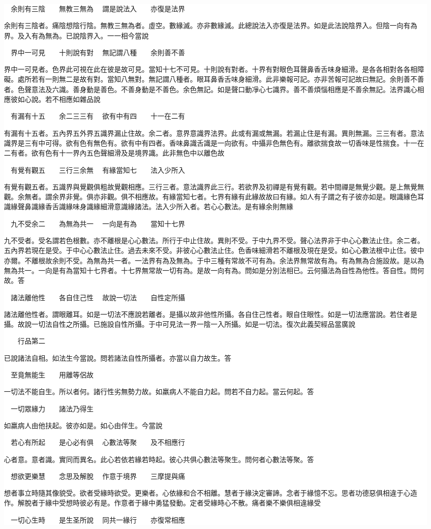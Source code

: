 　余則有三陰　　無教三無為
　謂是說法入　　亦復是法界　

余則有三陰者。痛陰想陰行陰。無教三無為者。虛空。數緣滅。亦非數緣滅。此總說法入亦復是法界。如是此法說陰界入。但陰一向有為界。及入有為無為。已說陰界入。一一相今當說

　界中一可見　　十則說有對
　無記謂八種　　余則善不善　

界中一可見者。色界此可視在此在彼是故可見。當知十七不可見。十則說有對者。十界有對眼色耳聲鼻香舌味身細滑。是各各相對各各相障礙。處所若有一則無二是故有對。當知八無對。無記謂八種者。眼耳鼻香舌味身細滑。此非樂報可記。亦非苦報可記故曰無記。余則善不善者。色聲意法及六識。善身動是善色。不善身動是不善色。余色無記。如是聲口動凈心七識界。善不善煩惱相應是不善余無記。法界識心相應彼如心說。若不相應如雜品說

　有漏有十五　　余二三三有
　欲有中有四　　十一在二有　

有漏有十五者。五內界五外界五識界漏止住故。余二者。意界意識界法界。此或有漏或無漏。若漏止住是有漏。異則無漏。三三有者。意法識界是三有中可得。欲有色有無色有。欲有中有四者。香味鼻識舌識是一向欲有。中攝非色無色有。離欲揣食故一切香味是性揣食。十一在二有者。欲有色有十一界內五色聲細滑及是境界識。此非無色中以離色故

　有覺有觀五　　三行三余無
　有緣當知七　　法入少所入　

有覺有觀五者。五識界與覺觀俱粗故覺觀相應。三行三者。意法識界此三行。若欲界及初禪是有覺有觀。若中間禪是無覺少觀。是上無覺無觀。余無者。謂余界非覺。俱亦非觀。俱不相應故。有緣當知七者。七界有緣有此緣故故曰有緣。如人有子謂之有子彼亦如是。眼識緣色耳識緣聲鼻識緣香舌識緣味身識緣細滑意識緣諸法。法入少所入者。若心心數法。是有緣余則無緣

　九不受余二　　為無為共一
　一向是有為　　當知十七界　

九不受者。受名謂若色根數。亦不離根是心心數法。所行于中止住故。異則不受。于中九界不受。聲心法界非于中心心數法止住。余二者。五內界若現在是受。于中心心數法止住。過去未來不受。非彼心心數法止住。色香味細滑若不離根及現在是受。如心心數法根中止住。彼中亦爾。不離根故余則不受。為無為共一者。一法界有為及無為。于中三種有常故不可有為。余法界無常故有為。有為無為合施設故。是以為無為共一。一向是有為當知十七界者。十七界無常故一切有為。是故一向有為。問如是分別法相已。云何攝法為自性為他性。答自性。問何故。答

　諸法離他性　　各自住己性
　故說一切法　　自性定所攝　

諸法離他性者。謂眼離耳。如是一切法不應說若離者。是攝以故非他性所攝。各自住己性者。眼自住眼性。如是一切法應當說。若住者是攝。故說一切法自性之所攝。已施設自性所攝。于中可見法一界一陰一入所攝。如是一切法。復次此義契經品當廣說

　　行品第二

已說諸法自相。如法生今當說。問若諸法自性所攝者。亦當以自力故生。答

　至竟無能生　　用離等侶故　

一切法不能自生。所以者何。諸行性劣無勢力故。如羸病人不能自力起。問若不自力起。當云何起。答

　一切眾緣力　　諸法乃得生　

如羸病人由他扶起。彼亦如是。如心由伴生。今當說

　若心有所起　　是心必有俱
　心數法等聚　　及不相應行　

心者意。意者識。實同而異名。此心若依若緣若時起。彼心共俱心數法等聚生。問何者心數法等聚。答

　想欲更樂慧　　念思及解脫
　作意于境界　　三摩提與痛　

想者事立時隨其像貌受。欲者受緣時欲受。更樂者。心依緣和合不相離。慧者于緣決定審諦。念者于緣憶不忘。思者功德惡俱相違于心造作。解脫者于緣中受想時彼必有是。作意者于緣中勇猛發動。定者受緣時心不散。痛者樂不樂俱相違緣受

　一切心生時　　是生圣所說
　同共一緣行　　亦復常相應　
